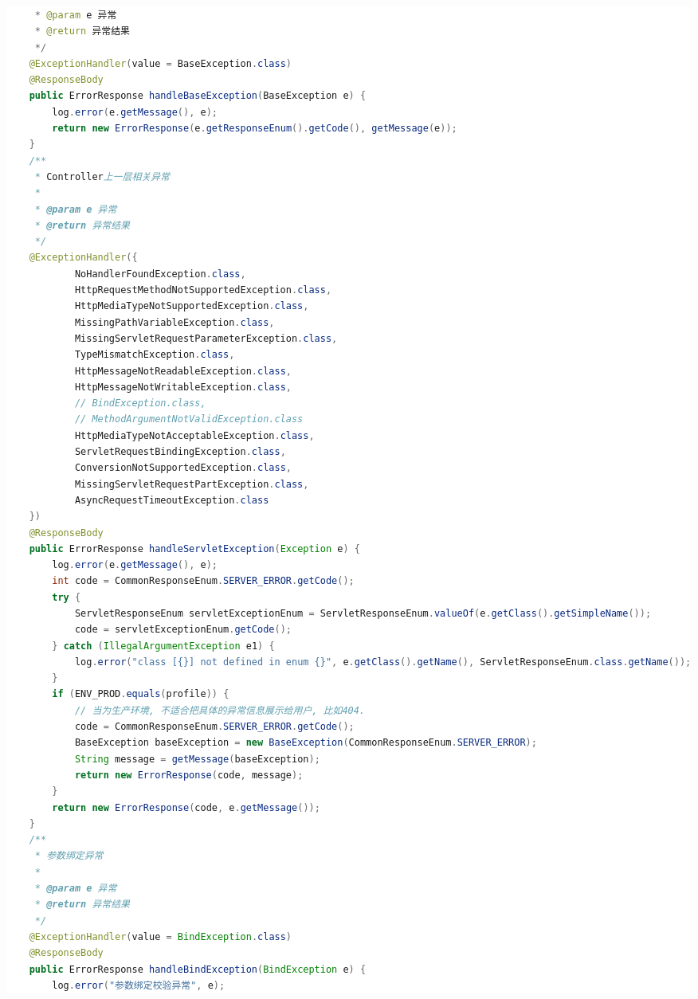 ```java
     * @param e 异常
     * @return 异常结果
     */
    @ExceptionHandler(value = BaseException.class)
    @ResponseBody
    public ErrorResponse handleBaseException(BaseException e) {
        log.error(e.getMessage(), e);
        return new ErrorResponse(e.getResponseEnum().getCode(), getMessage(e));
    }
    /**
     * Controller上一层相关异常
     *
     * @param e 异常
     * @return 异常结果
     */
    @ExceptionHandler({
            NoHandlerFoundException.class,
            HttpRequestMethodNotSupportedException.class,
            HttpMediaTypeNotSupportedException.class,
            MissingPathVariableException.class,
            MissingServletRequestParameterException.class,
            TypeMismatchException.class,
            HttpMessageNotReadableException.class, 
            HttpMessageNotWritableException.class,
            // BindException.class,
            // MethodArgumentNotValidException.class
            HttpMediaTypeNotAcceptableException.class,
            ServletRequestBindingException.class,
            ConversionNotSupportedException.class,
            MissingServletRequestPartException.class,
            AsyncRequestTimeoutException.class
    })
    @ResponseBody
    public ErrorResponse handleServletException(Exception e) {
        log.error(e.getMessage(), e);
        int code = CommonResponseEnum.SERVER_ERROR.getCode();
        try {
            ServletResponseEnum servletExceptionEnum = ServletResponseEnum.valueOf(e.getClass().getSimpleName());
            code = servletExceptionEnum.getCode();
        } catch (IllegalArgumentException e1) {
            log.error("class [{}] not defined in enum {}", e.getClass().getName(), ServletResponseEnum.class.getName());
        }
        if (ENV_PROD.equals(profile)) {
            // 当为生产环境, 不适合把具体的异常信息展示给用户, 比如404.
            code = CommonResponseEnum.SERVER_ERROR.getCode();
            BaseException baseException = new BaseException(CommonResponseEnum.SERVER_ERROR);
            String message = getMessage(baseException);
            return new ErrorResponse(code, message);
        }
        return new ErrorResponse(code, e.getMessage());
    }
    /**
     * 参数绑定异常
     *
     * @param e 异常
     * @return 异常结果
     */
    @ExceptionHandler(value = BindException.class)
    @ResponseBody
    public ErrorResponse handleBindException(BindException e) {
        log.error("参数绑定校验异常", e);
```